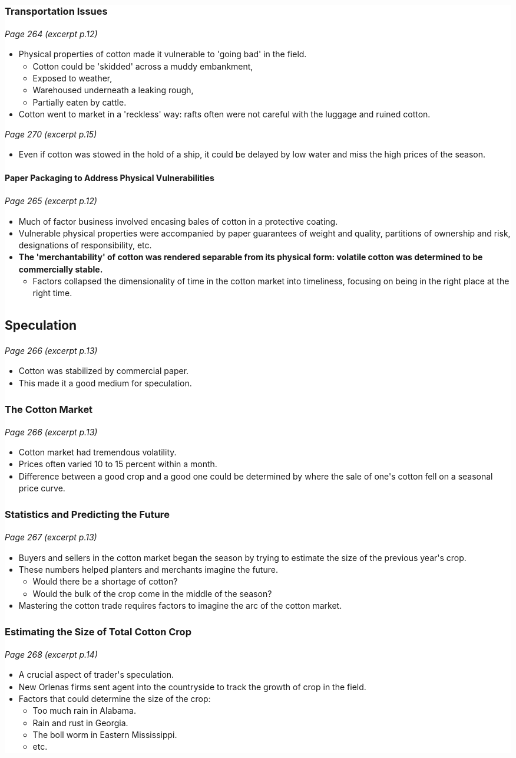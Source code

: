 ### Transportation Issues
*Page 264 (excerpt p.12)*
- Physical properties of cotton made it vulnerable to 'going bad' in the field.
  - Cotton could be 'skidded' across a muddy embankment,
  - Exposed to weather,
  - Warehoused underneath a leaking rough,
  - Partially eaten by cattle.
- Cotton went to market in a 'reckless' way: rafts often were not careful with the luggage and ruined cotton.

*Page 270 (excerpt p.15)*
- Even if cotton was stowed in the hold of a ship, it could be delayed by low water and miss the high prices of the season.


#### Paper Packaging to Address Physical Vulnerabilities
*Page 265 (excerpt p.12)*
- Much of factor business involved encasing bales of cotton in a protective coating.
- Vulnerable physical properties were accompanied by paper guarantees of weight and quality, partitions of ownership and risk, designations of responsibility, etc.
- **The 'merchantability' of cotton was rendered separable from its physical form: volatile cotton was determined to be commercially stable.**
  - Factors collapsed the dimensionality of time in the cotton market into timeliness, focusing on being in the right place at the right time.

## Speculation
*Page 266 (excerpt p.13)*
- Cotton was stabilized by commercial paper.
- This made it a good medium for speculation.
### The Cotton Market
*Page 266 (excerpt p.13)*
- Cotton market had tremendous volatility.
- Prices often varied 10 to 15 percent within a month.
- Difference between a good crop and a good one could be determined by where the sale of one's cotton fell on a seasonal price curve.

### Statistics and Predicting the Future
*Page 267 (excerpt p.13)*
- Buyers and sellers in the cotton market began the season by trying to estimate the size of the previous year's crop.
- These numbers helped planters and merchants imagine the future.
  - Would there be a shortage of cotton?
  - Would the bulk of the crop come in the middle of the season?
- Mastering the cotton trade requires factors to imagine the arc of the cotton market.

### Estimating the Size of Total Cotton Crop
*Page 268 (excerpt p.14)*
- A crucial aspect of trader's speculation.
- New Orlenas firms sent agent into the countryside to track the growth of crop in the field.
- Factors that could determine the size of the crop:
  - Too much rain in Alabama.
  - Rain and rust in Georgia.
  - The boll worm in Eastern Mississippi.
  - etc.
